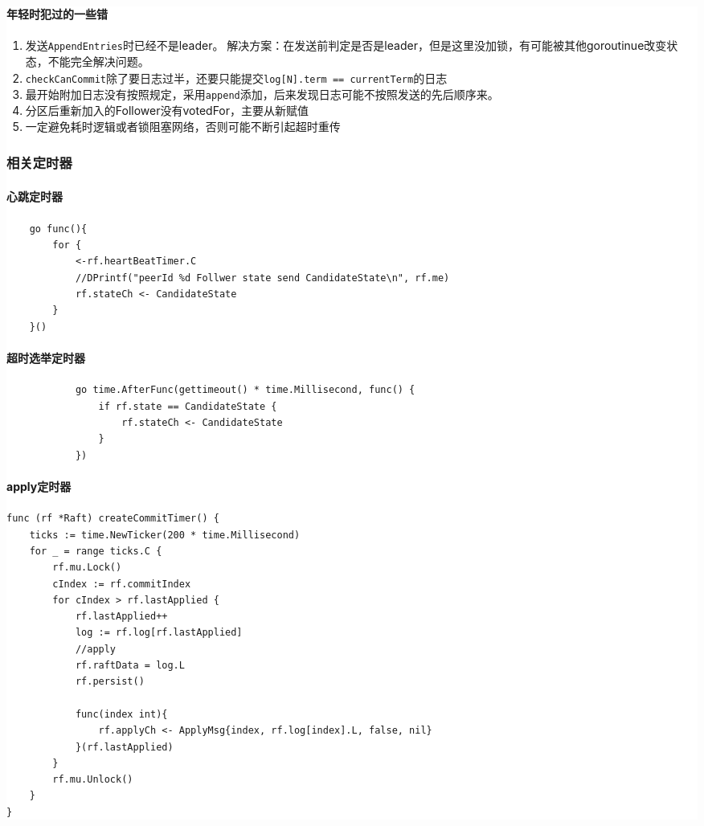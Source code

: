 #### 年轻时犯过的一些错
1. 发送`AppendEntries`时已经不是leader。
解决方案：在发送前判定是否是leader，但是这里没加锁，有可能被其他goroutinue改变状态，不能完全解决问题。
2. `checkCanCommit`除了要日志过半，还要只能提交`log[N].term == currentTerm`的日志
3. 最开始附加日志没有按照规定，采用`append`添加，后来发现日志可能不按照发送的先后顺序来。
4. 分区后重新加入的Follower没有votedFor，主要从新赋值
5. 一定避免耗时逻辑或者锁阻塞网络，否则可能不断引起超时重传

### 相关定时器
#### 心跳定时器
```
	go func(){
		for {
			<-rf.heartBeatTimer.C
			//DPrintf("peerId %d Follwer state send CandidateState\n", rf.me)
			rf.stateCh <- CandidateState
		}
	}()
```
#### 超时选举定时器
```
			go time.AfterFunc(gettimeout() * time.Millisecond, func() {
				if rf.state == CandidateState {
					rf.stateCh <- CandidateState
				}
			})
```
#### apply定时器
```
func (rf *Raft) createCommitTimer() {
	ticks := time.NewTicker(200 * time.Millisecond)
	for _ = range ticks.C {
		rf.mu.Lock()
		cIndex := rf.commitIndex
		for cIndex > rf.lastApplied {
			rf.lastApplied++
			log := rf.log[rf.lastApplied]
			//apply
			rf.raftData = log.L
			rf.persist()

			func(index int){
				rf.applyCh <- ApplyMsg{index, rf.log[index].L, false, nil}
			}(rf.lastApplied)
		}
		rf.mu.Unlock()
	}
}

```


  [1]: http://static.zybuluo.com/biterror/hnzqzepfiiwiq1h0u3236vn4/%E5%B1%8F%E5%B9%95%E5%BF%AB%E7%85%A7%202017-11-11%2018.13.23.png
  [2]: http://static.zybuluo.com/biterror/cuushc818lwqz8kigwkk19si/%E5%B1%8F%E5%B9%95%E5%BF%AB%E7%85%A7%202017-11-12%2010.53.30.png
  [3]: http://static.zybuluo.com/biterror/hns0hv26dvrfbtd23pkek6u9/%E5%B1%8F%E5%B9%95%E5%BF%AB%E7%85%A7%202017-11-12%2011.03.13.png
  [4]: http://static.zybuluo.com/biterror/yrmnaz6usk5miybqxstw4m7b/%E5%B1%8F%E5%B9%95%E5%BF%AB%E7%85%A7%202017-11-12%2011.14.38.png